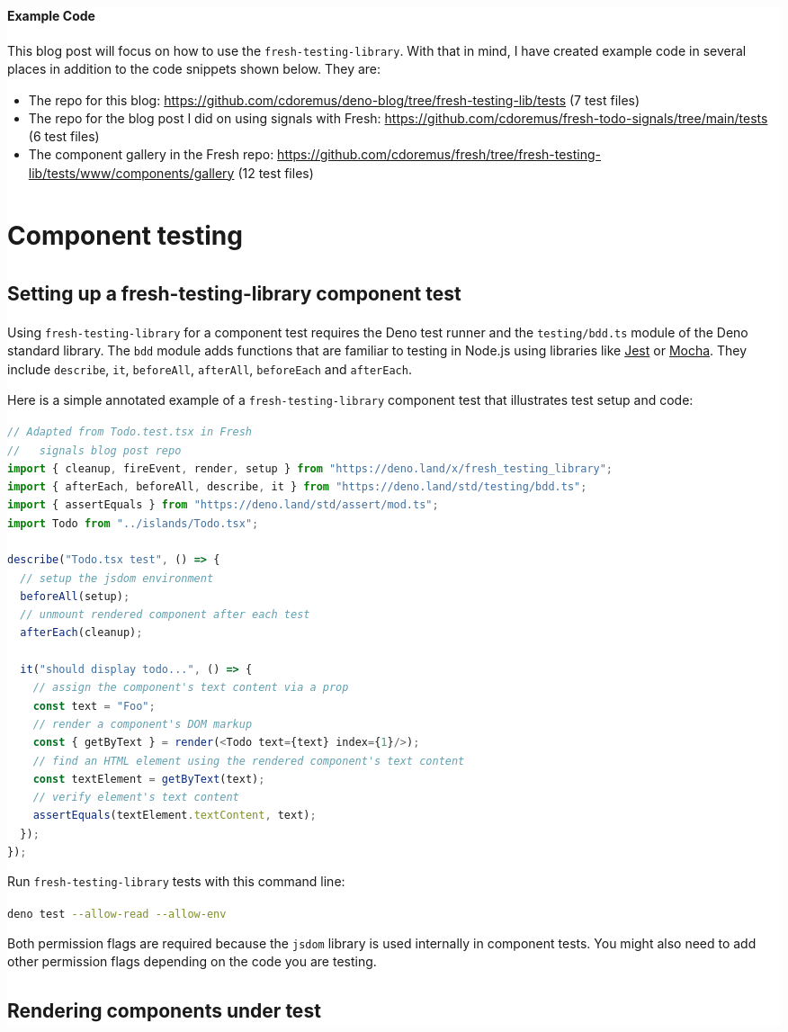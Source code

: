 #### Example Code

This blog post will focus on how to use the `fresh-testing-library`. With that in mind, I have created example code in several places in addition to the code snippets shown below. They are:
- The repo for this blog: https://github.com/cdoremus/deno-blog/tree/fresh-testing-lib/tests (7 test files)
- The repo for the blog post I did on using signals with Fresh: https://github.com/cdoremus/fresh-todo-signals/tree/main/tests (6 test files)
- The component gallery in the Fresh repo: https://github.com/cdoremus/fresh/tree/fresh-testing-lib/tests/www/components/gallery (12 test files)

# Component testing
## Setting up a fresh-testing-library component test

Using `fresh-testing-library` for a component test requires the Deno test runner and the `testing/bdd.ts` module of the Deno standard library. The `bdd` module adds functions that are familiar to testing in Node.js using libraries like [Jest](https://jestjs.io/) or [Mocha](https://mochajs.org/). They include `describe`, `it`, `beforeAll`, `afterAll`, `beforeEach` and `afterEach`.

Here is a simple annotated example of a `fresh-testing-library` component test that illustrates test setup and code:
```ts
// Adapted from Todo.test.tsx in Fresh
//   signals blog post repo
import { cleanup, fireEvent, render, setup } from "https://deno.land/x/fresh_testing_library";
import { afterEach, beforeAll, describe, it } from "https://deno.land/std/testing/bdd.ts";
import { assertEquals } from "https://deno.land/std/assert/mod.ts";
import Todo from "../islands/Todo.tsx";

describe("Todo.tsx test", () => {
  // setup the jsdom environment
  beforeAll(setup);
  // unmount rendered component after each test
  afterEach(cleanup);

  it("should display todo...", () => {
    // assign the component's text content via a prop
    const text = "Foo";
    // render a component's DOM markup
    const { getByText } = render(<Todo text={text} index={1}/>);
    // find an HTML element using the rendered component's text content
    const textElement = getByText(text);
    // verify element's text content
    assertEquals(textElement.textContent, text);
  });
});
```
Run `fresh-testing-library` tests with this command line:
```bash
deno test --allow-read --allow-env
```
Both permission flags are required because the `jsdom` library is used internally in component tests. You might also need to add other permission flags depending on the code you are testing.
## Rendering components under test
